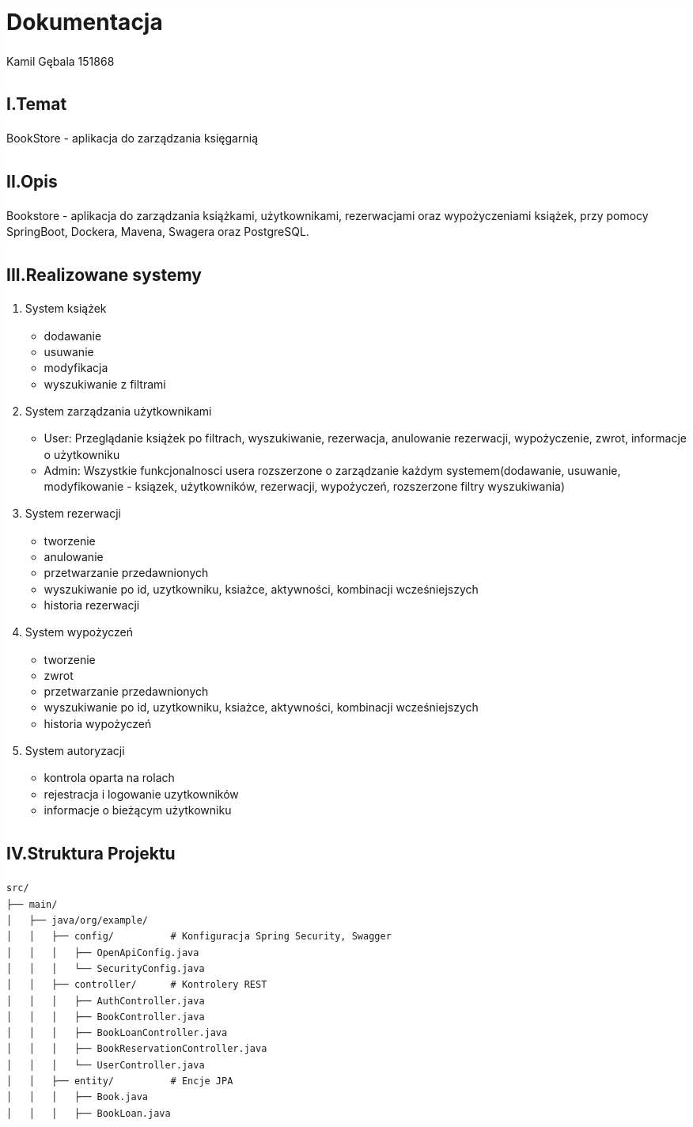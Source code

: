 # Dokumentacja

Kamil Gębala 151868

## I.Temat 

BookStore - aplikacja do zarządzania księgarnią

## II.Opis 

Bookstore - aplikacja do zarządzania książkami, użytkownikami, rezerwacjami oraz wypożyczeniami książek, przy pomocy SpringBoot, Dockera, Mavena, Swagera oraz PostgreSQL.

## III.Realizowane systemy

1.  System książek
    - dodawanie 
    - usuwanie
    - modyfikacja
    - wyszukiwanie z filtrami

2.  System zarządzania użytkownikami
    - User: Przeglądanie książek po filtrach, wyszukiwanie, rezerwacja, anulowanie rezerwacji, wypożyczenie, zwrot, informacje o użytkowniku
    - Admin: Wszystkie funkcjonalnosci usera rozszerzone o zarządzanie każdym systemem(dodawanie, usuwanie, modyfikowanie - ksiązek, użytkowników, rezerwacji, wypożyczeń, rozszerzone filtry wyszukiwania)

3.  System rezerwacji
    - tworzenie 
    - anulowanie 
    - przetwarzanie przedawnionych
    - wyszukiwanie po id, uzytkowniku, ksiażce, aktywności, kombinacji wcześniejszych
    - historia rezerwacji

4.  System wypożyczeń
    - tworzenie
    - zwrot
    - przetwarzanie przedawnionych
    - wyszukiwanie po id, uzytkowniku, ksiażce, aktywności, kombinacji wcześniejszych
    - historia wypożyczeń

5.  System autoryzacji
    - kontrola oparta na rolach
    - rejestracja i logowanie uzytkowników
    - informacje o bieżącym użytkowniku

## IV.Struktura Projektu

```
src/
├── main/
│   ├── java/org/example/
│   │   ├── config/          # Konfiguracja Spring Security, Swagger
│   │   │   ├── OpenApiConfig.java
│   │   │   └── SecurityConfig.java
│   │   ├── controller/      # Kontrolery REST
│   │   │   ├── AuthController.java
│   │   │   ├── BookController.java
│   │   │   ├── BookLoanController.java
│   │   │   ├── BookReservationController.java
│   │   │   └── UserController.java
│   │   ├── entity/          # Encje JPA
│   │   │   ├── Book.java
│   │   │   ├── BookLoan.java
```